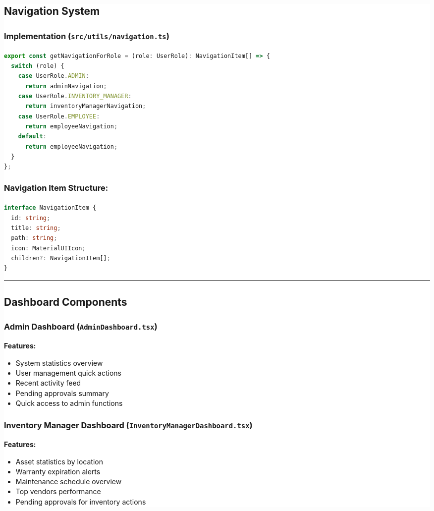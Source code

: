 
## Navigation System

### Implementation (`src/utils/navigation.ts`)
```typescript
export const getNavigationForRole = (role: UserRole): NavigationItem[] => {
  switch (role) {
    case UserRole.ADMIN:
      return adminNavigation;
    case UserRole.INVENTORY_MANAGER:
      return inventoryManagerNavigation;
    case UserRole.EMPLOYEE:
      return employeeNavigation;
    default:
      return employeeNavigation;
  }
};
```

### Navigation Item Structure:
```typescript
interface NavigationItem {
  id: string;
  title: string;
  path: string;
  icon: MaterialUIIcon;
  children?: NavigationItem[];
}
```

---

## Dashboard Components

### Admin Dashboard (`AdminDashboard.tsx`)
**Features:**
- System statistics overview
- User management quick actions
- Recent activity feed
- Pending approvals summary
- Quick access to admin functions

### Inventory Manager Dashboard (`InventoryManagerDashboard.tsx`)
**Features:**
- Asset statistics by location
- Warranty expiration alerts
- Maintenance schedule overview
- Top vendors performance
- Pending approvals for inventory actions
